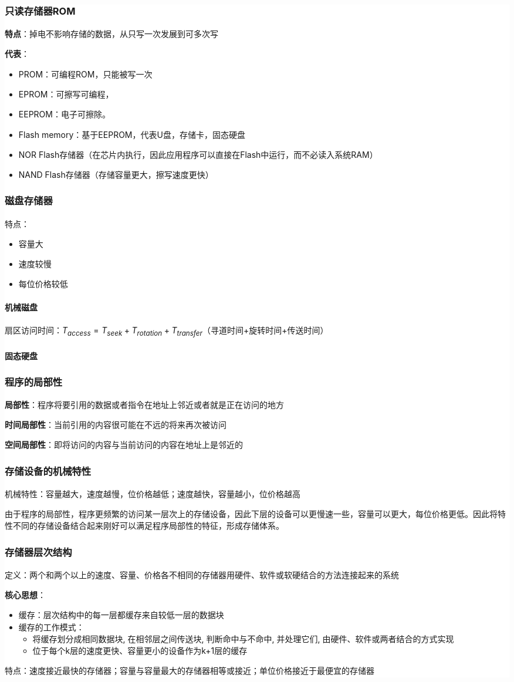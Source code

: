 ### 只读存储器ROM

**特点**：掉电不影响存储的数据，从只写一次发展到可多次写

**代表**：

* PROM：可编程ROM，只能被写一次

* EPROM：可擦写可编程，

* EEPROM：电子可擦除。

* Flash memory：基于EEPROM，代表U盘，存储卡，固态硬盘

* NOR Flash存储器（在芯片内执行，因此应用程序可以直接在Flash中运行，而不必读入系统RAM）

* NAND Flash存储器（存储容量更大，擦写速度更快）

### 磁盘存储器

特点：

* 容量大

* 速度较慢
* 每位价格较低

#### 机械磁盘

扇区访问时间：$T_{access}=T_{seek}+T_{rotation}+T_{transfer}$（寻道时间+旋转时间+传送时间）

#### 固态硬盘

### 程序的局部性

**局部性**：程序将要引用的数据或者指令在地址上邻近或者就是正在访问的地方

**时间局部性**：当前引用的内容很可能在不远的将来再次被访问

**空间局部性**：即将访问的内容与当前访问的内容在地址上是邻近的

### 存储设备的机械特性

机械特性：容量越大，速度越慢，位价格越低；速度越快，容量越小，位价格越高

由于程序的局部性，程序更频繁的访问某一层次上的存储设备，因此下层的设备可以更慢速一些，容量可以更大，每位价格更低。因此将特性不同的存储设备结合起来刚好可以满足程序局部性的特征，形成存储体系。

### 存储器层次结构

定义：两个和两个以上的速度、容量、价格各不相同的存储器用硬件、软件或软硬结合的方法连接起来的系统

**核心思想**：

* 缓存：层次结构中的每一层都缓存来自较低一层的数据块
* 缓存的工作模式：
  * 将缓存划分成相同数据块, 在相邻层之间传送块, 判断命中与不命中, 并处理它们, 由硬件、软件或两者结合的方式实现
  * 位于每个k层的速度更快、容量更小的设备作为k+1层的缓存

特点：速度接近最快的存储器；容量与容量最大的存储器相等或接近；单位价格接近于最便宜的存储器
